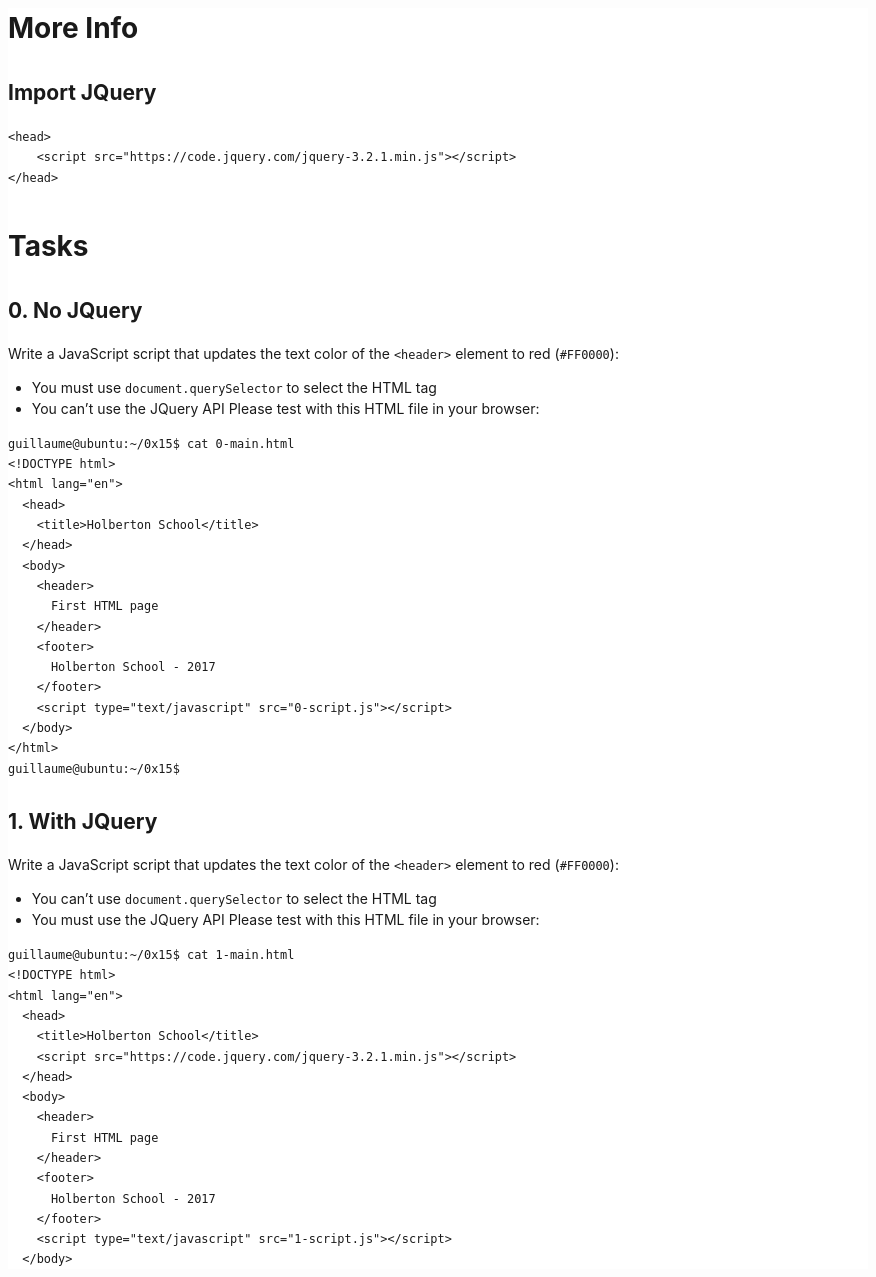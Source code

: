 # More Info
## Import JQuery
```
<head>
    <script src="https://code.jquery.com/jquery-3.2.1.min.js"></script>
</head>
```

# Tasks
## 0. No JQuery
Write a JavaScript script that updates the text color of the ```<header>``` element to red (```#FF0000```):

* You must use ```document.querySelector``` to select the HTML tag
* You can’t use the JQuery API
Please test with this HTML file in your browser:
```
guillaume@ubuntu:~/0x15$ cat 0-main.html 
<!DOCTYPE html>
<html lang="en">
  <head>
    <title>Holberton School</title>
  </head>
  <body>
    <header> 
      First HTML page
    </header>
    <footer>
      Holberton School - 2017
    </footer>
    <script type="text/javascript" src="0-script.js"></script>
  </body>
</html>
guillaume@ubuntu:~/0x15$ 
```

## 1. With JQuery
Write a JavaScript script that updates the text color of the ```<header>``` element to red (```#FF0000```):
* You can’t use ```document.querySelector``` to select the HTML tag
* You must use the JQuery API
Please test with this HTML file in your browser:
```
guillaume@ubuntu:~/0x15$ cat 1-main.html 
<!DOCTYPE html>
<html lang="en">
  <head>
    <title>Holberton School</title>
    <script src="https://code.jquery.com/jquery-3.2.1.min.js"></script>
  </head>
  <body>
    <header> 
      First HTML page
    </header>
    <footer>
      Holberton School - 2017
    </footer>
    <script type="text/javascript" src="1-script.js"></script>
  </body>
```